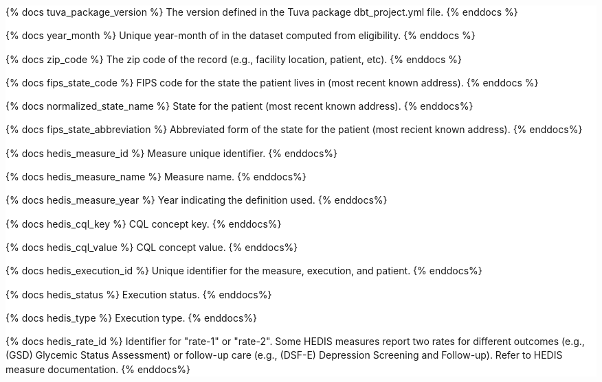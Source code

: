 {% docs tuva_package_version %}
The version defined in the Tuva package dbt_project.yml file.
{% enddocs %}

{% docs year_month %}
Unique year-month of in the dataset computed from eligibility.
{% enddocs %}

{% docs zip_code %}
The zip code of the record (e.g., facility location, patient, etc).
{% enddocs %}

{% docs fips_state_code %}
FIPS code for the state the patient lives in (most recent known address).
{% enddocs %}

{% docs normalized_state_name %}
State for the patient (most recent known address).
{% enddocs%}

{% docs fips_state_abbreviation %}
Abbreviated form of the state for the patient (most recient known address).
{% enddocs%}

{% docs hedis_measure_id %}
Measure unique identifier.
{% enddocs%}

{% docs hedis_measure_name %}
Measure name.
{% enddocs%}

{% docs hedis_measure_year %}
Year indicating the definition used.
{% enddocs%}

{% docs hedis_cql_key %}
CQL concept key.
{% enddocs%}

{% docs hedis_cql_value %}
CQL concept value.
{% enddocs%}

{% docs hedis_execution_id %}
Unique identifier for the measure, execution, and patient.
{% enddocs%}

{% docs hedis_status %}
Execution status.
{% enddocs%}

{% docs hedis_type %}
Execution type.
{% enddocs%}

{% docs hedis_rate_id %}
Identifier for "rate-1" or "rate-2". Some HEDIS measures report two rates for different outcomes (e.g., (GSD) Glycemic Status Assessment) or follow-up care (e.g., (DSF-E) Depression Screening and Follow-up). Refer to HEDIS measure documentation.
{% enddocs%}
